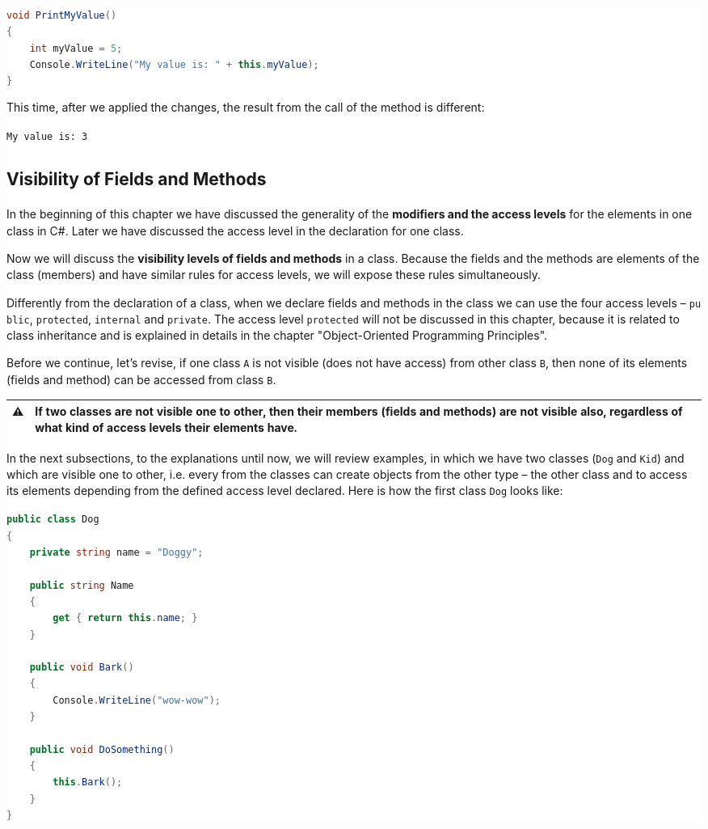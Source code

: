 ```cs
void PrintMyValue()
{
    int myValue = 5;
    Console.WriteLine("My value is: " + this.myValue);
}
```

This time, after we applied the changes, the result from the call of the method is different:

```console
My value is: 3
```

## Visibility of Fields and Methods

In the beginning of this chapter we have discussed the generality of the **modifiers and the access levels** for the elements in one class in C#. Later we have discussed the access level in the declaration for one class.

Now we will discuss the **visibility levels of fields and methods** in a class. Because the fields and the methods are elements of the class (members) and have similar rules for access levels, we will expose these rules simultaneously.

Differently from the declaration of a class, when we declare fields and methods in the class we can use the four access levels – `public`, `protected`, `internal` and `private`. The access level `protected` will not be discussed in this chapter, because it is related to class inheritance and is explained in details in the chapter "Object-Oriented Programming Principles".

Before we continue, let’s revise, if one class `A` is not visible (does not have access) from other class `B`, then none of its elements (fields and method) can be accessed from class `B`.

| :warning: | If two classes are not visible one to other, then their members (fields and methods) are not visible also, regardless of what kind of access levels their elements have. |
|:--:|:--|

In the next subsections, to the explanations until now, we will review examples, in which we have two classes (`Dog` and `Kid`) and which are visible one to other, i.e. every from the classes can create objects from the other type – the other class and to access its elements depending from the defined access level declared. Here is how the first class `Dog` looks like:

```cs
public class Dog
{
    private string name = "Doggy";

    public string Name
    {
        get { return this.name; }
    }

    public void Bark()
    {
        Console.WriteLine("wow-wow");
    }

    public void DoSomething()
    {
        this.Bark();
    }
}
```
